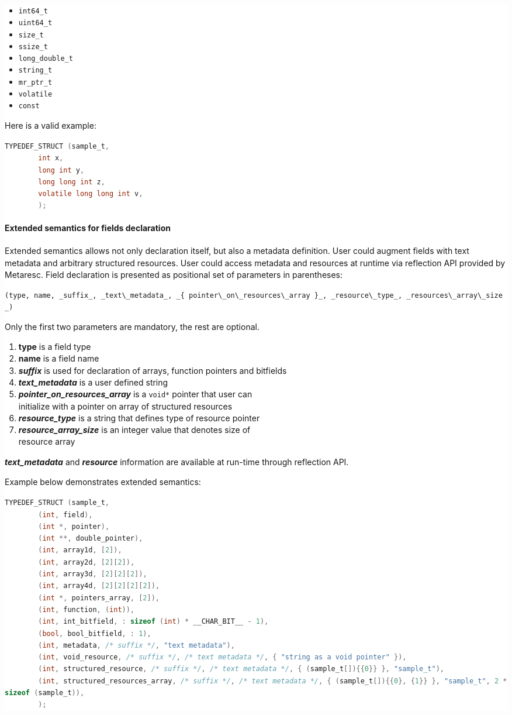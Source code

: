 * `int64_t`
* `uint64_t`
* `size_t`
* `ssize_t`
* `long_double_t`
* `string_t`
* `mr_ptr_t`
* `volatile`
* `const`

Here is a valid example:
```c
TYPEDEF_STRUCT (sample_t,
		int x,
		long int y,
		long long int z,
		volatile long long int v,
		);
```

#### Extended semantics for fields declaration
Extended semantics allows not only declaration itself, but also a
metadata definition. User could augment fields with text metadata and
arbitrary structured resources. User could access metadata and
resources at runtime via reflection API provided by Metaresc. Field
declaration is presented as positional set of parameters in
parentheses:

`(type, name, _suffix_, _text\_metadata_, _{ pointer\_on\_resources\_array }_, _resource\_type_, _resources\_array\_size_)`

Only the first two parameters are mandatory, the rest are optional.
1. **type** is a field type
2. **name** is a field name
3. **_suffix_** is used for declaration of arrays, function pointers and bitfields
4. **_text\_metadata_** is a user defined string
5. **_pointer\_on\_resources\_array_** is a `void*` pointer that user can \
initialize with a pointer on array of structured resources
6. **_resource\_type_** is a string that defines type of resource pointer
7. **_resource\_array\_size_** is an integer value that denotes size of \
resource array

**_text\_metadata_** and **_resource_** information are available at
  run-time through reflection API.

Example below demonstrates extended semantics:
```c
TYPEDEF_STRUCT (sample_t,
		(int, field),
		(int *, pointer),
		(int **, double_pointer),
		(int, array1d, [2]),
		(int, array2d, [2][2]),
		(int, array3d, [2][2][2]),
		(int, array4d, [2][2][2][2]),
		(int *, pointers_array, [2]),
		(int, function, (int)),
		(int, int_bitfield, : sizeof (int) * __CHAR_BIT__ - 1),
		(bool, bool_bitfield, : 1),
		(int, metadata, /* suffix */, "text metadata"),
		(int, void_resource, /* suffix */, /* text metadata */, { "string as a void pointer" }),
		(int, structured_resource, /* suffix */, /* text metadata */, { (sample_t[]){{0}} }, "sample_t"),
		(int, structured_resources_array, /* suffix */, /* text metadata */, { (sample_t[]){{0}, {1}} }, "sample_t", 2 * sizeof (sample_t)),
		);
```